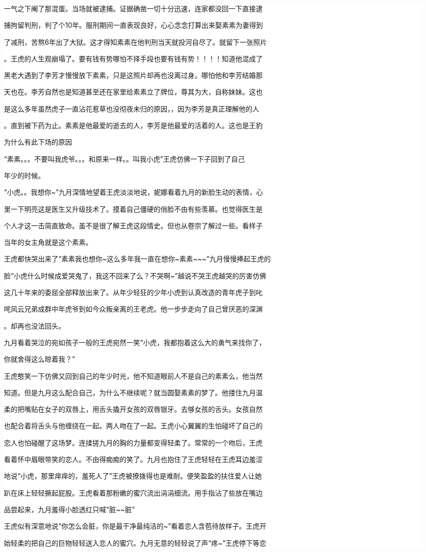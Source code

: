 一气之下阉了那混蛋。当场就被逮捕。证据确凿一切十分迅速，连家都没回一下直接逮

捕拘留判刑，判了个10年。服刑期间一直表现良好，心心念念打算出来娶素素为妻得到

了减刑，苦熬6年出了大狱。这才得知素素在他判刑当天就投河自尽了。就留下一张照片

。王虎的人生观崩塌了。要有钱有势哪怕不择手段也要有钱有势！！！！知道他混成了

黑老大遇到了李芳才慢慢放下素素，只是这照片却再也没离过身。哪怕他和李芳结婚那

天也在。李芳自然也是知道甚至还在家里给素素立了牌位，尊其为大，自称妹妹。这也

是这么多年虽然虎子一直沾花惹草也没彻夜未归的原因，，因为李芳是真正理解他的人

。直到被下药为止。素素是他最爱的逝去的人，李芳是他最爱的活着的人。这也是王豹

为什么有此下场的原因

“素素。。。不要叫我虎爷。。。和原来一样。。叫我小虎”王虎仿佛一下子回到了自己

年少的时候。

“小虎。。我想你~”九月深情地望着王虎淡淡地说，妮娜看着九月的新脸生动的表情，心

里一下明亮这是医生又升级技术了。摸着自己僵硬的俏脸不由有些羡慕。也觉得医生是

个人才这一击简直致命。虽不是很了解王虎这段情史。但也从卷宗了解过一些。看样子

当年的女主角就是这个素素。

王虎都快哭出来了“素素我也想你~这么多年我一直在想你~素素~~~”九月慢慢捧起王虎的

脸“小虎什么时候成爱哭鬼了，我这不回来了么？不哭啊~”越说不哭王虎越哭的厉害仿佛

这几十年来的委屈全部释放出来了。从年少轻狂的少年小虎到认真改造的青年虎子到叱

咤风云兄弟成群中年虎爷到如今众叛亲离的王老虎。他一步步走向了自己曾厌恶的深渊

。却再也没法回头。

九月看着哭泣的宛如孩子一般的王虎宛然一笑“小虎，我都抱着这么大的勇气来找你了，

你就舍得这么晾着我？”

王虎憨笑一下仿佛又回到自己的年少时光，他不知道眼前人不是自己的素素么，他当然

知道。但是九月这么配合自己，为什么不继续呢？就当圆娶素素的梦了。他搂住九月温

柔的把嘴贴在女子的双唇上，用舌头撬开女孩的双唇银牙。去够女孩的舌头。女孩自然

也配合着将舌头与他缠绕在一起。两人吻在了一起。王虎小心翼翼的生怕碰坏了自己的

恋人也怕碰醒了这场梦。连揉搓九月的胸的力量都变得轻柔了。常常的一个吻后，王虎

看着怀中眉眼带笑的恋人。不由得痴痴的笑了。九月也抱住了王虎轻轻在王虎耳边羞涩

地说“小虎，那里痒痒的，羞死人了”王虎被撩拨得也是难耐。便笑盈盈的扶住爱人让她

趴在床上轻轻撅起屁股。王虎看着那粉嫩的蜜穴流出涓涓细流。用手指沾了些放在嘴边

品尝起来，九月羞得小脸透红只喊"脏~~脏"

王虎似有深意地说“你怎么会脏，你是最干净最纯洁的~”看着恋人含苞待放样子。王虎开

始轻柔的把自己的巨物轻轻送入恋人的蜜穴。九月无意的轻轻说了声“疼~”王虎停下等恋
